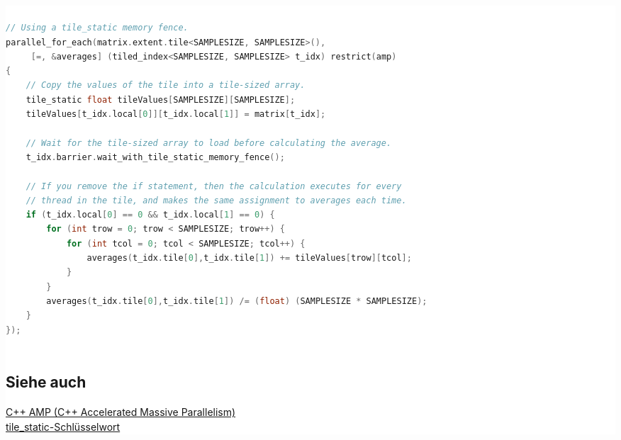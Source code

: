 ```cpp  
  
// Using a tile_static memory fence.  
parallel_for_each(matrix.extent.tile<SAMPLESIZE, SAMPLESIZE>(),  
     [=, &averages] (tiled_index<SAMPLESIZE, SAMPLESIZE> t_idx) restrict(amp)   
{  
    // Copy the values of the tile into a tile-sized array.  
    tile_static float tileValues[SAMPLESIZE][SAMPLESIZE];  
    tileValues[t_idx.local[0]][t_idx.local[1]] = matrix[t_idx];  
  
    // Wait for the tile-sized array to load before calculating the average.  
    t_idx.barrier.wait_with_tile_static_memory_fence();  
  
    // If you remove the if statement, then the calculation executes for every  
    // thread in the tile, and makes the same assignment to averages each time.  
    if (t_idx.local[0] == 0 && t_idx.local[1] == 0) {  
        for (int trow = 0; trow < SAMPLESIZE; trow++) {  
            for (int tcol = 0; tcol < SAMPLESIZE; tcol++) {  
                averages(t_idx.tile[0],t_idx.tile[1]) += tileValues[trow][tcol];  
            }  
        }  
        averages(t_idx.tile[0],t_idx.tile[1]) /= (float) (SAMPLESIZE * SAMPLESIZE);  
    }  
});  
  
```  
  
## Siehe auch  
 [C\+\+ AMP \(C\+\+ Accelerated Massive Parallelism\)](../../parallel/amp/cpp-amp-cpp-accelerated-massive-parallelism.md)   
 [tile\_static\-Schlüsselwort](../../cpp/tile-static-keyword.md)